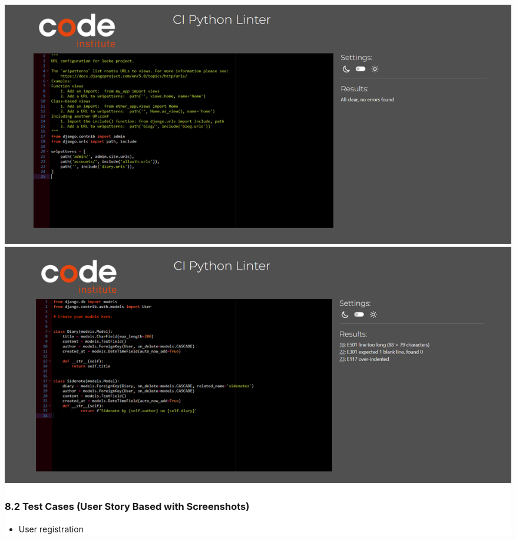 ![python validation](/Readme/lucke-views-py.png)
![python validation](/Readme/models-py.png)

### 8.2 Test Cases (User Story Based with Screenshots)
- User registration
